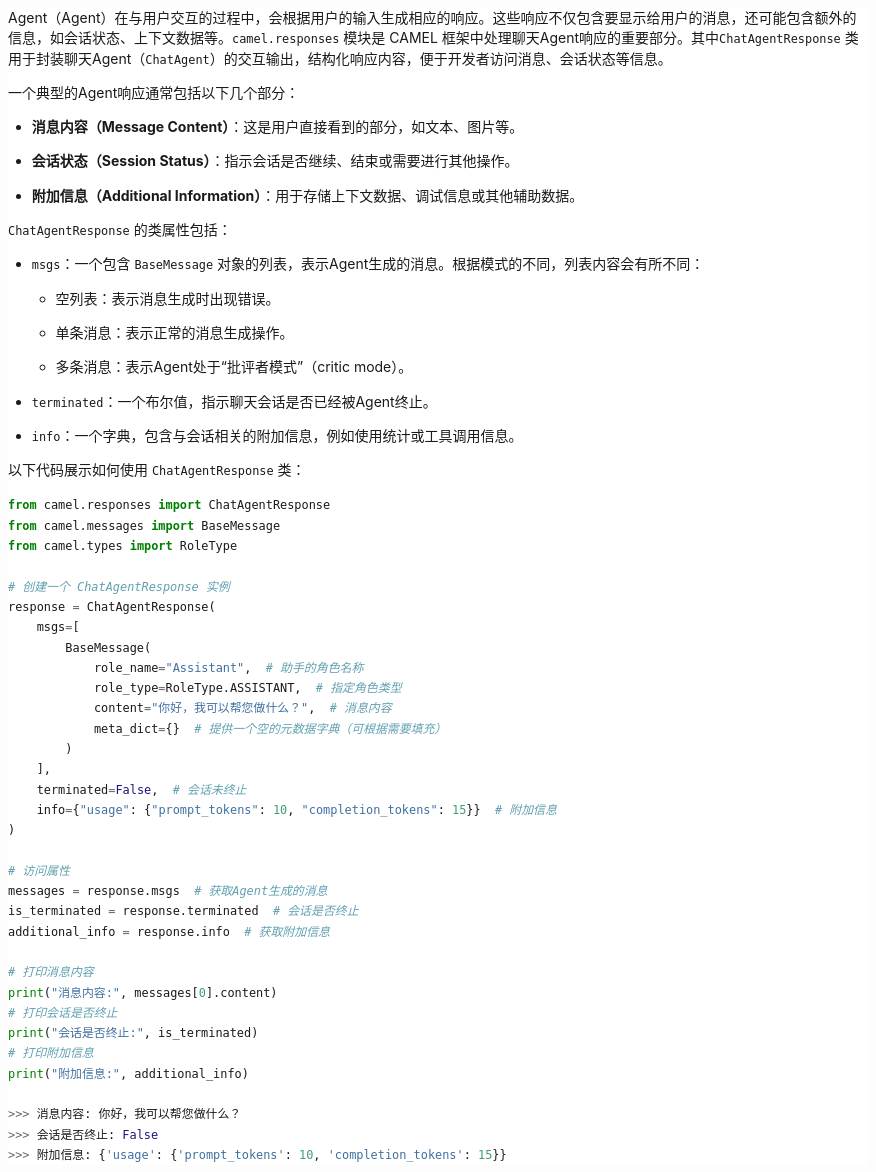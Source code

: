 

Agent（Agent）在与用户交互的过程中，会根据用户的输入生成相应的响应。这些响应不仅包含要显示给用户的消息，还可能包含额外的信息，如会话状态、上下文数据等。`camel.responses` 模块是 CAMEL 框架中处理聊天Agent响应的重要部分。其中`ChatAgentResponse` 类用于封装聊天Agent（`ChatAgent`）的交互输出，结构化响应内容，便于开发者访问消息、会话状态等信息。



一个典型的Agent响应通常包括以下几个部分：

* **消息内容（Message Content）**：这是用户直接看到的部分，如文本、图片等。

* **会话状态（Session Status）**：指示会话是否继续、结束或需要进行其他操作。

* **附加信息（Additional Information）**：用于存储上下文数据、调试信息或其他辅助数据。



`ChatAgentResponse` 的类属性包括：

* `msgs`：一个包含 `BaseMessage` 对象的列表，表示Agent生成的消息。根据模式的不同，列表内容会有所不同：

  * 空列表：表示消息生成时出现错误。

  * 单条消息：表示正常的消息生成操作。

  * 多条消息：表示Agent处于“批评者模式”（critic mode）。

* `terminated`：一个布尔值，指示聊天会话是否已经被Agent终止。

* `info`：一个字典，包含与会话相关的附加信息，例如使用统计或工具调用信息。



以下代码展示如何使用 `ChatAgentResponse` 类：

```python
from camel.responses import ChatAgentResponse
from camel.messages import BaseMessage
from camel.types import RoleType

# 创建一个 ChatAgentResponse 实例
response = ChatAgentResponse(
    msgs=[
        BaseMessage(
            role_name="Assistant",  # 助手的角色名称
            role_type=RoleType.ASSISTANT,  # 指定角色类型
            content="你好，我可以帮您做什么？",  # 消息内容
            meta_dict={}  # 提供一个空的元数据字典（可根据需要填充）
        )
    ],  
    terminated=False,  # 会话未终止
    info={"usage": {"prompt_tokens": 10, "completion_tokens": 15}}  # 附加信息
)

# 访问属性
messages = response.msgs  # 获取Agent生成的消息
is_terminated = response.terminated  # 会话是否终止
additional_info = response.info  # 获取附加信息

# 打印消息内容
print("消息内容:", messages[0].content)
# 打印会话是否终止
print("会话是否终止:", is_terminated)
# 打印附加信息
print("附加信息:", additional_info)

>>> 消息内容: 你好，我可以帮您做什么？
>>> 会话是否终止: False
>>> 附加信息: {'usage': {'prompt_tokens': 10, 'completion_tokens': 15}}
```
